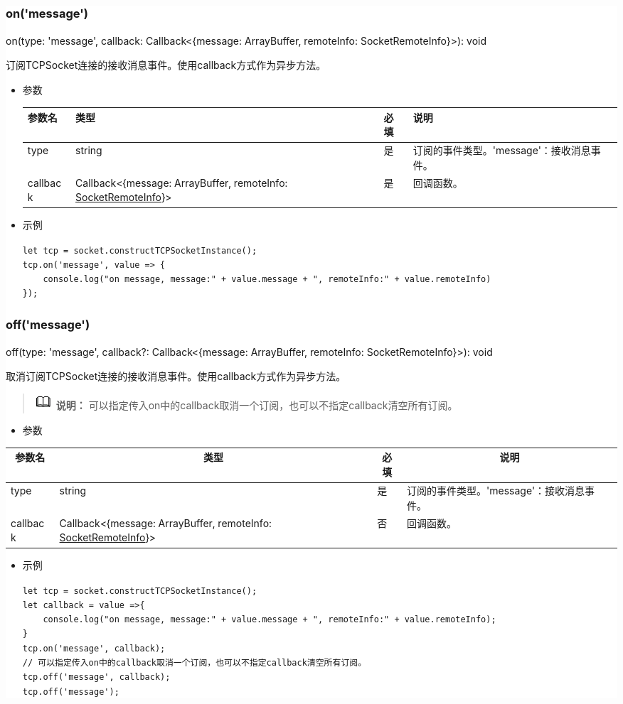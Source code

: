 ### on\('message'\)<a name="section642292019182"></a>

on\(type: 'message', callback: Callback<\{message: ArrayBuffer, remoteInfo: SocketRemoteInfo\}\>\): void

订阅TCPSocket连接的接收消息事件。使用callback方式作为异步方法。

- 参数

  | 参数名   | 类型                                                         | 必填 | 说明                                      |
  | -------- | ------------------------------------------------------------ | ---- | ----------------------------------------- |
  | type     | string                                                       | 是   | 订阅的事件类型。'message'：接收消息事件。 |
  | callback | Callback<{message: ArrayBuffer, remoteInfo: [SocketRemoteInfo](#section46021613174115)}> | 是   | 回调函数。                                |

-   示例

    ```
    let tcp = socket.constructTCPSocketInstance();
    tcp.on('message', value => {
        console.log("on message, message:" + value.message + ", remoteInfo:" + value.remoteInfo)
    });
    ```


### off\('message'\)<a name="section8426920151811"></a>

off\(type: 'message', callback?: Callback<\{message: ArrayBuffer, remoteInfo: SocketRemoteInfo\}\>\): void

取消订阅TCPSocket连接的接收消息事件。使用callback方式作为异步方法。

>![](public_sys-resources/icon-note.gif) **说明：** 
>可以指定传入on中的callback取消一个订阅，也可以不指定callback清空所有订阅。

-   参数

  | 参数名   | 类型                                                         | 必填 | 说明                                      |
  | -------- | ------------------------------------------------------------ | ---- | ----------------------------------------- |
  | type     | string                                                       | 是   | 订阅的事件类型。'message'：接收消息事件。 |
  | callback | Callback<{message: ArrayBuffer, remoteInfo: [SocketRemoteInfo](#section46021613174115)}> | 否   | 回调函数。                                |

-   示例

    ```
    let tcp = socket.constructTCPSocketInstance();
    let callback = value =>{
        console.log("on message, message:" + value.message + ", remoteInfo:" + value.remoteInfo);
    }
    tcp.on('message', callback);
    // 可以指定传入on中的callback取消一个订阅，也可以不指定callback清空所有订阅。
    tcp.off('message', callback);
    tcp.off('message');
    ```
